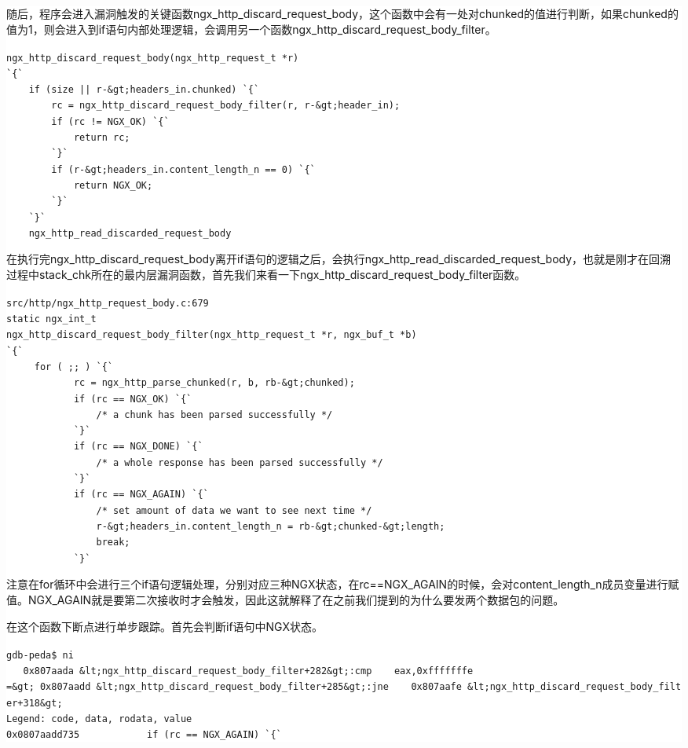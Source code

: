 随后，程序会进入漏洞触发的关键函数ngx_http_discard_request_body，这个函数中会有一处对chunked的值进行判断，如果chunked的值为1，则会进入到if语句内部处理逻辑，会调用另一个函数ngx_http_discard_request_body_filter。



```
ngx_http_discard_request_body(ngx_http_request_t *r)
`{`
    if (size || r-&gt;headers_in.chunked) `{`
        rc = ngx_http_discard_request_body_filter(r, r-&gt;header_in);
        if (rc != NGX_OK) `{`
            return rc;
        `}`
        if (r-&gt;headers_in.content_length_n == 0) `{`
            return NGX_OK;
        `}`
    `}`
    ngx_http_read_discarded_request_body
```

在执行完ngx_http_discard_request_body离开if语句的逻辑之后，会执行ngx_http_read_discarded_request_body，也就是刚才在回溯过程中stack_chk所在的最内层漏洞函数，首先我们来看一下ngx_http_discard_request_body_filter函数。



```
src/http/ngx_http_request_body.c:679
static ngx_int_t
ngx_http_discard_request_body_filter(ngx_http_request_t *r, ngx_buf_t *b)
`{`
     for ( ;; ) `{`
            rc = ngx_http_parse_chunked(r, b, rb-&gt;chunked);
            if (rc == NGX_OK) `{`
                /* a chunk has been parsed successfully */
            `}`
            if (rc == NGX_DONE) `{`
                /* a whole response has been parsed successfully */
            `}`
            if (rc == NGX_AGAIN) `{`
                /* set amount of data we want to see next time */
                r-&gt;headers_in.content_length_n = rb-&gt;chunked-&gt;length;
                break;
            `}`
```

注意在for循环中会进行三个if语句逻辑处理，分别对应三种NGX状态，在rc==NGX_AGAIN的时候，会对content_length_n成员变量进行赋值。NGX_AGAIN就是要第二次接收时才会触发，因此这就解释了在之前我们提到的为什么要发两个数据包的问题。

在这个函数下断点进行单步跟踪。首先会判断if语句中NGX状态。



```
gdb-peda$ ni
   0x807aada &lt;ngx_http_discard_request_body_filter+282&gt;:cmp    eax,0xfffffffe
=&gt; 0x807aadd &lt;ngx_http_discard_request_body_filter+285&gt;:jne    0x807aafe &lt;ngx_http_discard_request_body_filter+318&gt;
Legend: code, data, rodata, value
0x0807aadd735            if (rc == NGX_AGAIN) `{`
```
